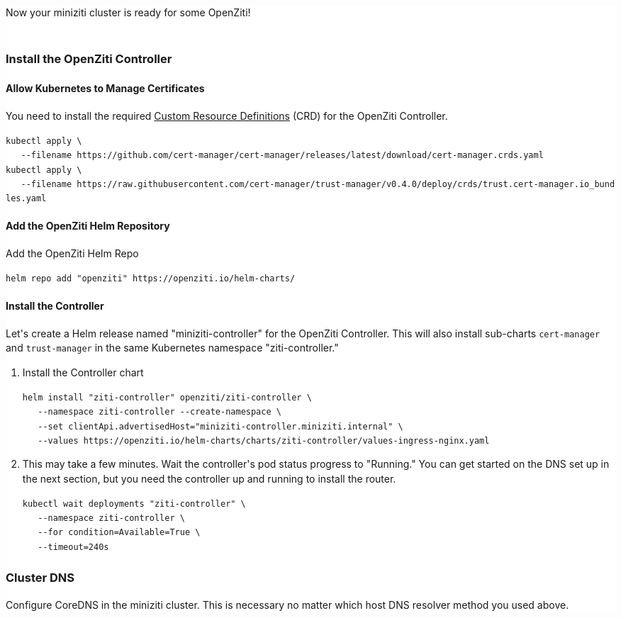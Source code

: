 Now your miniziti cluster is ready for some OpenZiti!<br/><br/>

### Install the OpenZiti Controller

#### Allow Kubernetes to Manage Certificates

You need to install the required [Custom Resource Definitions](https://kubernetes.io/docs/concepts/extend-kubernetes/api-extension/custom-resources/) (CRD) for the OpenZiti Controller.

```
kubectl apply \
   --filename https://github.com/cert-manager/cert-manager/releases/latest/download/cert-manager.crds.yaml
kubectl apply \
   --filename https://raw.githubusercontent.com/cert-manager/trust-manager/v0.4.0/deploy/crds/trust.cert-manager.io_bundles.yaml
```

#### Add the OpenZiti Helm Repository

Add the OpenZiti Helm Repo

```
helm repo add "openziti" https://openziti.io/helm-charts/
```

#### Install the Controller

Let's create a Helm release named "miniziti-controller" for the OpenZiti Controller. This will also install sub-charts `cert-manager` and `trust-manager` in the same Kubernetes namespace "ziti-controller."

1. Install the Controller chart

   ```
   helm install "ziti-controller" openziti/ziti-controller \
      --namespace ziti-controller --create-namespace \
      --set clientApi.advertisedHost="miniziti-controller.miniziti.internal" \
      --values https://openziti.io/helm-charts/charts/ziti-controller/values-ingress-nginx.yaml
   ```

1. This may take a few minutes. Wait the controller's pod status progress to "Running." You can get started on the DNS set up in the next section, but you need the controller up and running to install the router.

   ```
   kubectl wait deployments "ziti-controller" \
      --namespace ziti-controller \
      --for condition=Available=True \
      --timeout=240s
   ```

### Cluster DNS

Configure CoreDNS in the miniziti cluster. This is necessary no matter which host DNS resolver method you used above.

